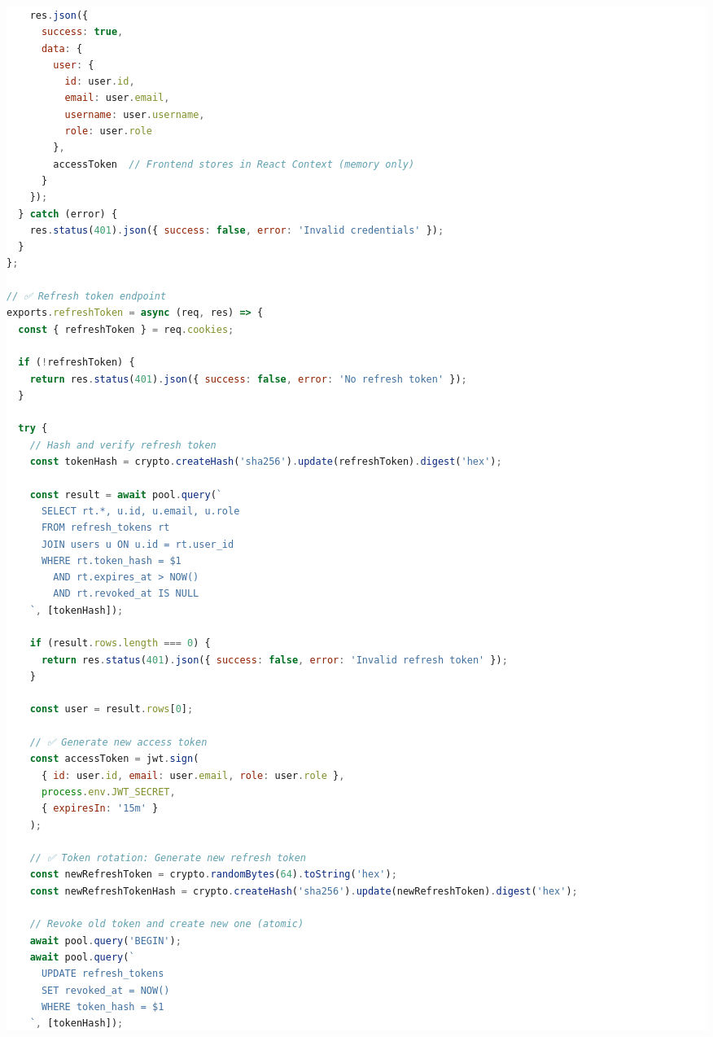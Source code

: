 ```javascript
    res.json({
      success: true,
      data: {
        user: {
          id: user.id,
          email: user.email,
          username: user.username,
          role: user.role
        },
        accessToken  // Frontend stores in React Context (memory only)
      }
    });
  } catch (error) {
    res.status(401).json({ success: false, error: 'Invalid credentials' });
  }
};

// ✅ Refresh token endpoint
exports.refreshToken = async (req, res) => {
  const { refreshToken } = req.cookies;

  if (!refreshToken) {
    return res.status(401).json({ success: false, error: 'No refresh token' });
  }

  try {
    // Hash and verify refresh token
    const tokenHash = crypto.createHash('sha256').update(refreshToken).digest('hex');

    const result = await pool.query(`
      SELECT rt.*, u.id, u.email, u.role
      FROM refresh_tokens rt
      JOIN users u ON u.id = rt.user_id
      WHERE rt.token_hash = $1
        AND rt.expires_at > NOW()
        AND rt.revoked_at IS NULL
    `, [tokenHash]);

    if (result.rows.length === 0) {
      return res.status(401).json({ success: false, error: 'Invalid refresh token' });
    }

    const user = result.rows[0];

    // ✅ Generate new access token
    const accessToken = jwt.sign(
      { id: user.id, email: user.email, role: user.role },
      process.env.JWT_SECRET,
      { expiresIn: '15m' }
    );

    // ✅ Token rotation: Generate new refresh token
    const newRefreshToken = crypto.randomBytes(64).toString('hex');
    const newRefreshTokenHash = crypto.createHash('sha256').update(newRefreshToken).digest('hex');

    // Revoke old token and create new one (atomic)
    await pool.query('BEGIN');
    await pool.query(`
      UPDATE refresh_tokens
      SET revoked_at = NOW()
      WHERE token_hash = $1
    `, [tokenHash]);

```